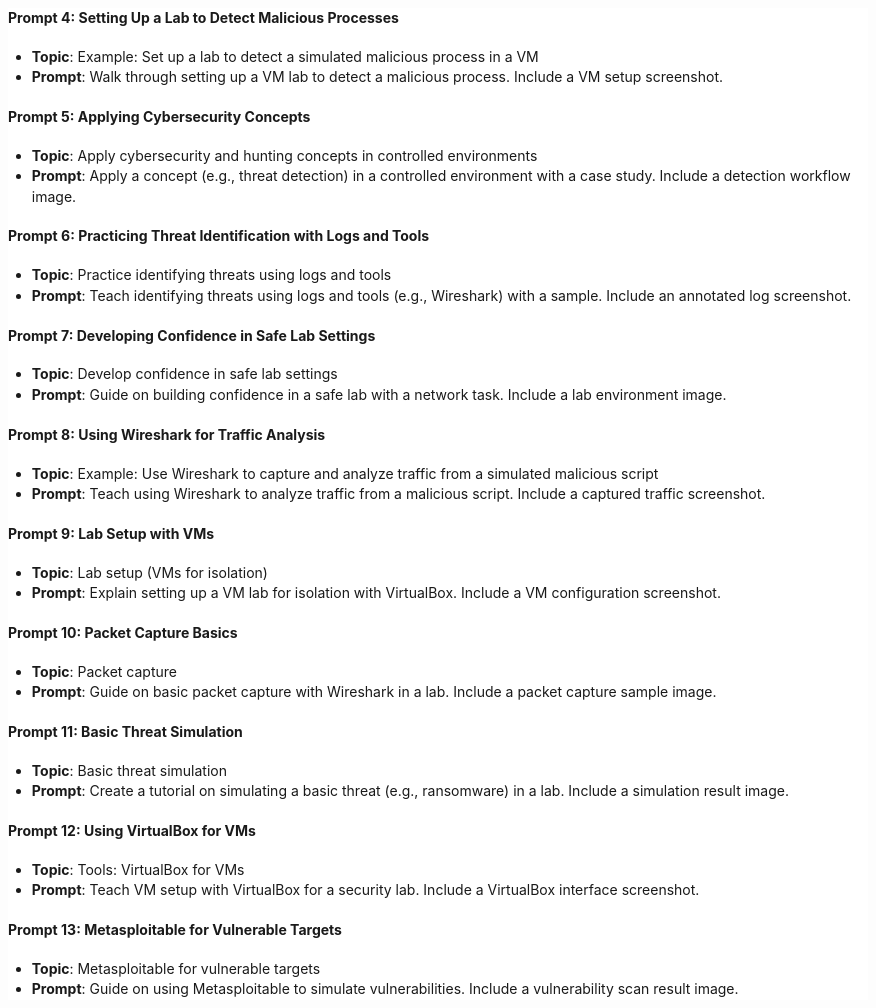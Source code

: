 #### Prompt 4: Setting Up a Lab to Detect Malicious Processes
- **Topic**: Example: Set up a lab to detect a simulated malicious process in a VM
- **Prompt**: Walk through setting up a VM lab to detect a malicious process. Include a VM setup screenshot.

#### Prompt 5: Applying Cybersecurity Concepts
- **Topic**: Apply cybersecurity and hunting concepts in controlled environments
- **Prompt**: Apply a concept (e.g., threat detection) in a controlled environment with a case study. Include a detection workflow image.

#### Prompt 6: Practicing Threat Identification with Logs and Tools
- **Topic**: Practice identifying threats using logs and tools
- **Prompt**: Teach identifying threats using logs and tools (e.g., Wireshark) with a sample. Include an annotated log screenshot.

#### Prompt 7: Developing Confidence in Safe Lab Settings
- **Topic**: Develop confidence in safe lab settings
- **Prompt**: Guide on building confidence in a safe lab with a network task. Include a lab environment image.

#### Prompt 8: Using Wireshark for Traffic Analysis
- **Topic**: Example: Use Wireshark to capture and analyze traffic from a simulated malicious script
- **Prompt**: Teach using Wireshark to analyze traffic from a malicious script. Include a captured traffic screenshot.

#### Prompt 9: Lab Setup with VMs
- **Topic**: Lab setup (VMs for isolation)
- **Prompt**: Explain setting up a VM lab for isolation with VirtualBox. Include a VM configuration screenshot.

#### Prompt 10: Packet Capture Basics
- **Topic**: Packet capture
- **Prompt**: Guide on basic packet capture with Wireshark in a lab. Include a packet capture sample image.

#### Prompt 11: Basic Threat Simulation
- **Topic**: Basic threat simulation
- **Prompt**: Create a tutorial on simulating a basic threat (e.g., ransomware) in a lab. Include a simulation result image.

#### Prompt 12: Using VirtualBox for VMs
- **Topic**: Tools: VirtualBox for VMs
- **Prompt**: Teach VM setup with VirtualBox for a security lab. Include a VirtualBox interface screenshot.

#### Prompt 13: Metasploitable for Vulnerable Targets
- **Topic**: Metasploitable for vulnerable targets
- **Prompt**: Guide on using Metasploitable to simulate vulnerabilities. Include a vulnerability scan result image.
